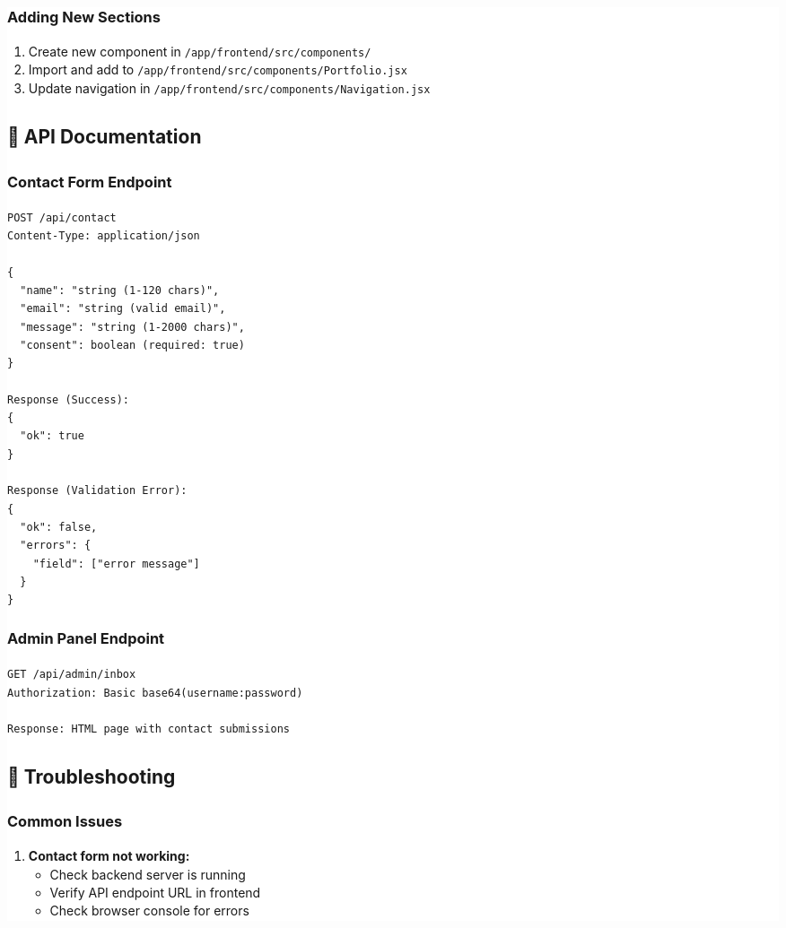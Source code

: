 ### Adding New Sections
1. Create new component in `/app/frontend/src/components/`
2. Import and add to `/app/frontend/src/components/Portfolio.jsx`
3. Update navigation in `/app/frontend/src/components/Navigation.jsx`

## 🔧 API Documentation

### Contact Form Endpoint
```
POST /api/contact
Content-Type: application/json

{
  "name": "string (1-120 chars)",
  "email": "string (valid email)",
  "message": "string (1-2000 chars)",
  "consent": boolean (required: true)
}

Response (Success):
{
  "ok": true
}

Response (Validation Error):
{
  "ok": false,
  "errors": {
    "field": ["error message"]
  }
}
```

### Admin Panel Endpoint
```
GET /api/admin/inbox
Authorization: Basic base64(username:password)

Response: HTML page with contact submissions
```

## 🐛 Troubleshooting

### Common Issues

1. **Contact form not working:**
   - Check backend server is running
   - Verify API endpoint URL in frontend
   - Check browser console for errors
